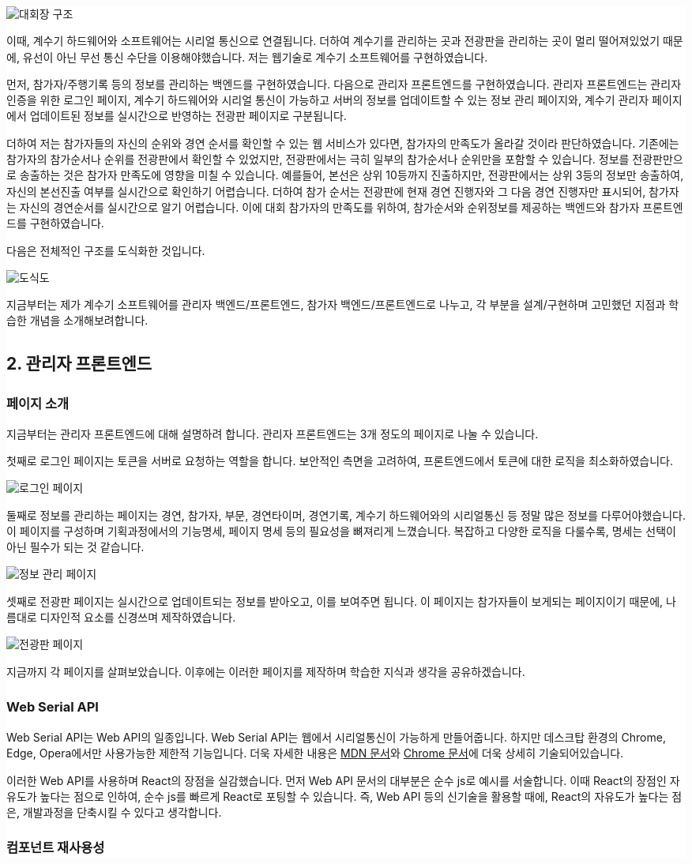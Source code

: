 <img src="/api/posting/dev/linetracer-counter/img/1.jpg" alt="대회장 구조" width="600" height="423.5" loading="lazy">

이때, 계수기 하드웨어와 소프트웨어는 시리얼 통신으로 연결됩니다. 더하여 계수기를 관리하는 곳과 전광판을 관리하는 곳이 멀리 떨어져있었기 때문에, 유선이 아닌 무선 통신 수단을 이용해야했습니다. 저는 웹기술로 계수기 소프트웨어를 구현하였습니다.

먼저, 참가자/주행기록 등의 정보를 관리하는 백엔드를 구현하였습니다. 다음으로 관리자 프론트엔드를 구현하였습니다. 관리자 프론트엔드는 관리자 인증을 위한 로그인 페이지, 계수기 하드웨어와 시리얼 통신이 가능하고 서버의 정보를 업데이트할 수 있는 정보 관리 페이지와, 계수기 관리자 페이지에서 업데이트된 정보를 실시간으로 반영하는 전광판 페이지로 구분됩니다.

더하여 저는 참가자들의 자신의 순위와 경연 순서를 확인할 수 있는 웹 서비스가 있다면, 참가자의 만족도가 올라갈 것이라 판단하였습니다. 기존에는 참가자의 참가순서나 순위를 전광판에서 확인할 수 있었지만, 전광판에서는 극히 일부의 참가순서나 순위만을 포함할 수 있습니다. 정보를 전광판만으로 송출하는 것은 참가자 만족도에 영향을 미칠 수 있습니다. 예를들어, 본선은 상위 10등까지 진출하지만, 전광판에서는 상위 3등의 정보만 송출하여, 자신의 본선진출 여부를 실시간으로 확인하기 어렵습니다. 더하여 참가 순서는 전광판에 현재 경연 진행자와 그 다음 경연 진행자만 표시되어, 참가자는 자신의 경연순서를 실시간으로 알기 어렵습니다. 이에 대회 참가자의 만족도를 위하여, 참가순서와 순위정보를 제공하는 백엔드와 참가자 프론트엔드를 구현하였습니다.

다음은 전체적인 구조를 도식화한 것입니다.

<img src="/api/posting/dev/linetracer-counter/img/2.jpg" alt="도식도" width="600" height="337.5" loading="lazy">

지금부터는 제가 계수기 소프트웨어를 관리자 백엔드/프론트엔드, 참가자 백엔드/프론트엔드로 나누고, 각 부분을 설계/구현하며 고민했던 지점과 학습한 개념을 소개해보려합니다.

## 2. 관리자 프론트엔드

### 페이지 소개

지금부터는 관리자 프론트엔드에 대해 설명하려 합니다. 관리자 프론트엔드는 3개 정도의 페이지로 나눌 수 있습니다.

첫째로 로그인 페이지는 토큰을 서버로 요청하는 역할을 합니다. 보안적인 측면을 고려하여, 프론트엔드에서 토큰에 대한 로직을 최소화하였습니다.

<img src="/api/posting/dev/linetracer-counter/img/3.jpg" alt="로그인 페이지" width="594" height="461" loading="lazy">

둘째로 정보를 관리하는 페이지는 경연, 참가자, 부문, 경연타이머, 경연기록, 계수기 하드웨어와의 시리얼통신 등 정말 많은 정보를 다루어야했습니다. 이 페이지를 구성하며 기획과정에서의 기능명세, 페이지 명세 등의 필요성을 뼈져리게 느꼈습니다. 복잡하고 다양한 로직을 다룰수록, 명세는 선택이 아닌 필수가 되는 것 같습니다.

<img src="/api/posting/dev/linetracer-counter/img/4.jpg" alt="정보 관리 페이지" width="476" height="590" loading="lazy">

셋째로 전광판 페이지는 실시간으로 업데이트되는 정보를 받아오고, 이를 보여주면 됩니다. 이 페이지는 참가자들이 보게되는 페이지이기 때문에, 나름대로 디자인적 요소를 신경쓰며 제작하였습니다.

<img src="/api/posting/dev/linetracer-counter/img/5.jpg" alt="전광판 페이지" width="600" height="489" loading="lazy">

지금까지 각 페이지를 살펴보았습니다. 이후에는 이러한 페이지를 제작하며 학습한 지식과 생각을 공유하겠습니다.

### Web Serial API

Web Serial API는 Web API의 일종입니다. Web Serial API는 웹에서 시리얼통신이 가능하게 만들어줍니다. 하지만 데스크탑 환경의 Chrome, Edge, Opera에서만 사용가능한 제한적 기능입니다. 더욱 자세한 내용은 [MDN 문서](https://developer.mozilla.org/en-US/docs/Web/API/Web_Serial_API)와 [Chrome 문서](https://developer.chrome.com/docs/capabilities/serial?hl=ko)에 더욱 상세히 기술되어있습니다.

이러한 Web API를 사용하며 React의 장점을 실감했습니다. 먼저 Web API 문서의 대부분은 순수 js로 예시를 서술합니다. 이때 React의 장점인 자유도가 높다는 점으로 인하여, 순수 js를 빠르게 React로 포팅할 수 있습니다. 즉, Web API 등의 신기술을 활용할 때에, React의 자유도가 높다는 점은, 개발과정을 단축시킬 수 있다고 생각합니다.

### 컴포넌트 재사용성
